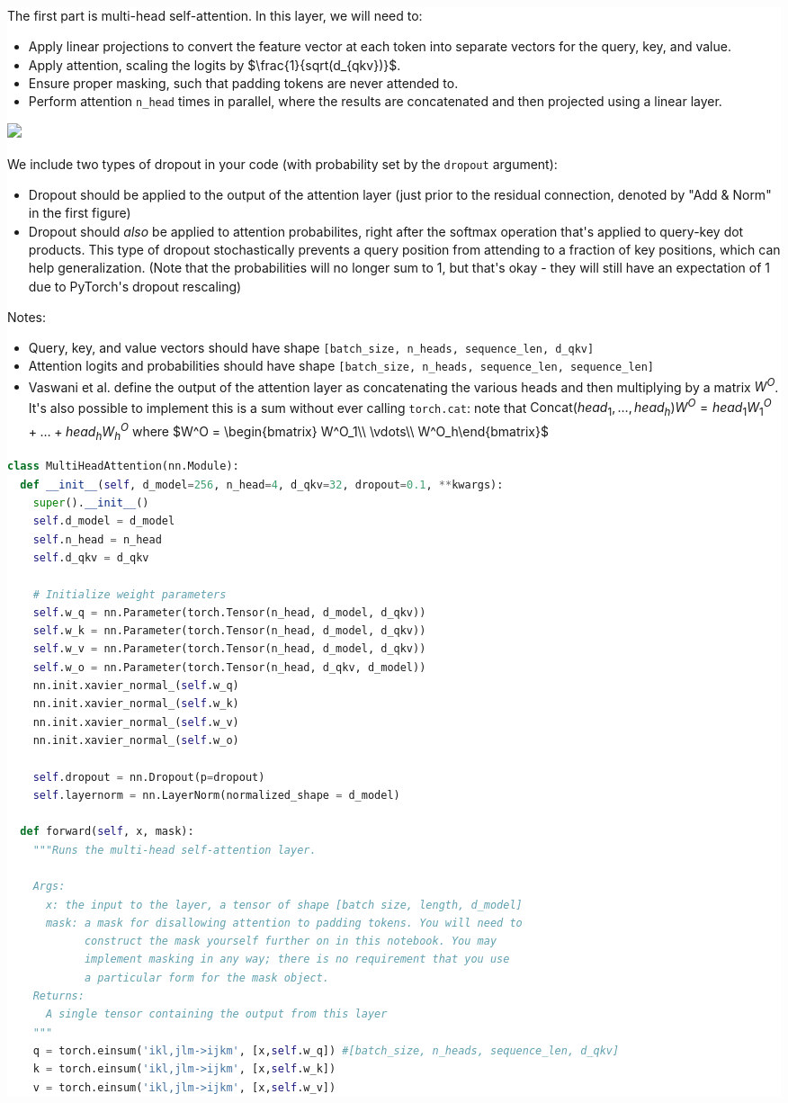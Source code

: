
The first part is multi-head self-attention. In this layer, we will need to:
- Apply linear projections to convert the feature vector at each token into separate vectors for the query, key, and value.
- Apply attention, scaling the logits by $\frac{1}{sqrt(d_{qkv})}$.
- Ensure proper masking, such that padding tokens are never attended to.
- Perform attention `n_head` times in parallel, where the results are concatenated and then projected using a linear layer.

<img src="https://www.researchgate.net/publication/332139525/figure/fig3/AS:743081083158528@1554175744311/a-The-Transformer-model-architecture-b-left-Scaled-Dot-Product-Attention.ppm" width="360em">

We include two types of dropout in your code (with probability set by the  `dropout` argument):
- Dropout should be applied to the output of the attention layer (just prior to the residual connection, denoted by "Add & Norm" in the first figure)
- Dropout should *also* be applied to attention probabilites, right after the softmax operation that's applied to query-key dot products. This type of dropout stochastically prevents a query position from attending to a fraction of key positions, which can help generalization. (Note that the probabilities will no longer sum to 1, but that's okay - they will still have an expectation of 1 due to PyTorch's dropout rescaling)

Notes:
- Query, key, and value vectors should have shape `[batch_size, n_heads, sequence_len, d_qkv]`
- Attention logits and probabilities should have shape `[batch_size, n_heads, sequence_len, sequence_len]`
- Vaswani et al. define the output of the attention layer as concatenating the various heads and then multiplying by a matrix $W^O$. It's also possible to implement this is a sum without ever calling `torch.cat`: note that $\text{Concat}(head_1, \ldots, head_h)W^O = head_1 W^O_1 + \ldots + head_h W^O_h$ where $W^O = \begin{bmatrix} W^O_1\\ \vdots\\ W^O_h\end{bmatrix}$


```python
class MultiHeadAttention(nn.Module):
  def __init__(self, d_model=256, n_head=4, d_qkv=32, dropout=0.1, **kwargs):
    super().__init__()
    self.d_model = d_model
    self.n_head = n_head
    self.d_qkv = d_qkv

    # Initialize weight parameters
    self.w_q = nn.Parameter(torch.Tensor(n_head, d_model, d_qkv))
    self.w_k = nn.Parameter(torch.Tensor(n_head, d_model, d_qkv))
    self.w_v = nn.Parameter(torch.Tensor(n_head, d_model, d_qkv))
    self.w_o = nn.Parameter(torch.Tensor(n_head, d_qkv, d_model))
    nn.init.xavier_normal_(self.w_q)
    nn.init.xavier_normal_(self.w_k)
    nn.init.xavier_normal_(self.w_v)
    nn.init.xavier_normal_(self.w_o)

    self.dropout = nn.Dropout(p=dropout)
    self.layernorm = nn.LayerNorm(normalized_shape = d_model)

  def forward(self, x, mask):
    """Runs the multi-head self-attention layer.

    Args:
      x: the input to the layer, a tensor of shape [batch size, length, d_model]
      mask: a mask for disallowing attention to padding tokens. You will need to
            construct the mask yourself further on in this notebook. You may
            implement masking in any way; there is no requirement that you use
            a particular form for the mask object.
    Returns:
      A single tensor containing the output from this layer
    """
    q = torch.einsum('ikl,jlm->ijkm', [x,self.w_q]) #[batch_size, n_heads, sequence_len, d_qkv]
    k = torch.einsum('ikl,jlm->ijkm', [x,self.w_k])
    v = torch.einsum('ikl,jlm->ijkm', [x,self.w_v])
```